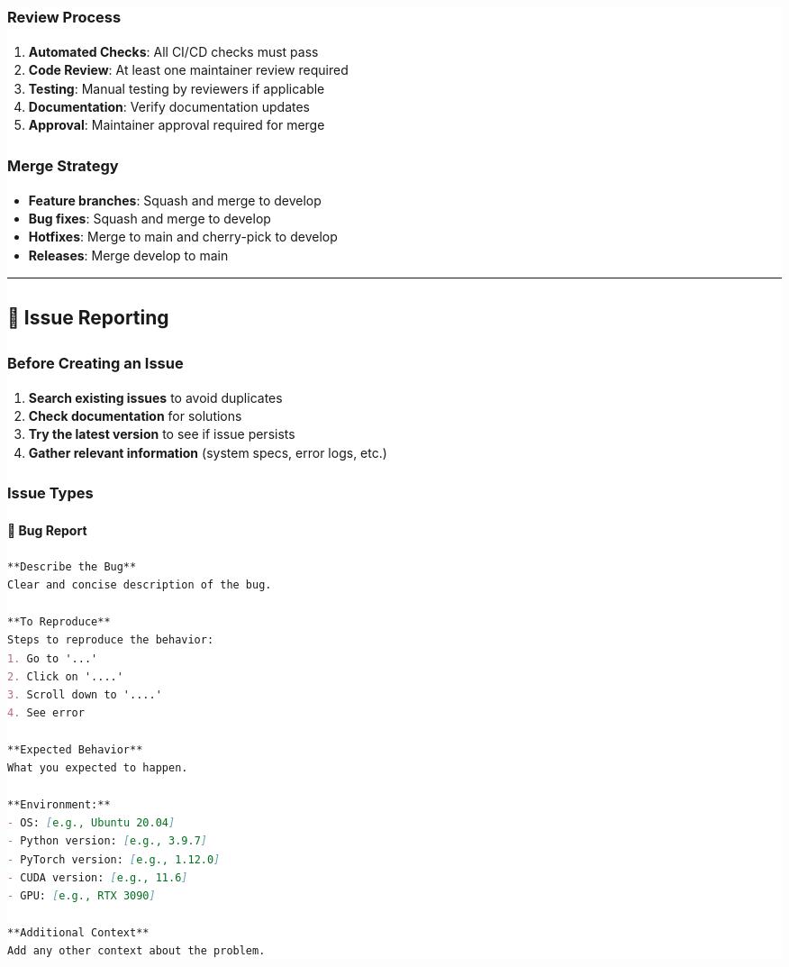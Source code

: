 ### Review Process

1. **Automated Checks**: All CI/CD checks must pass
2. **Code Review**: At least one maintainer review required
3. **Testing**: Manual testing by reviewers if applicable
4. **Documentation**: Verify documentation updates
5. **Approval**: Maintainer approval required for merge

### Merge Strategy

- **Feature branches**: Squash and merge to develop
- **Bug fixes**: Squash and merge to develop
- **Hotfixes**: Merge to main and cherry-pick to develop
- **Releases**: Merge develop to main

---

## 🐛 Issue Reporting

### Before Creating an Issue

1. **Search existing issues** to avoid duplicates
2. **Check documentation** for solutions
3. **Try the latest version** to see if issue persists
4. **Gather relevant information** (system specs, error logs, etc.)

### Issue Types

#### **🐛 Bug Report**
```markdown
**Describe the Bug**
Clear and concise description of the bug.

**To Reproduce**
Steps to reproduce the behavior:
1. Go to '...'
2. Click on '....'
3. Scroll down to '....'
4. See error

**Expected Behavior**
What you expected to happen.

**Environment:**
- OS: [e.g., Ubuntu 20.04]
- Python version: [e.g., 3.9.7]
- PyTorch version: [e.g., 1.12.0]
- CUDA version: [e.g., 11.6]
- GPU: [e.g., RTX 3090]

**Additional Context**
Add any other context about the problem.
```
